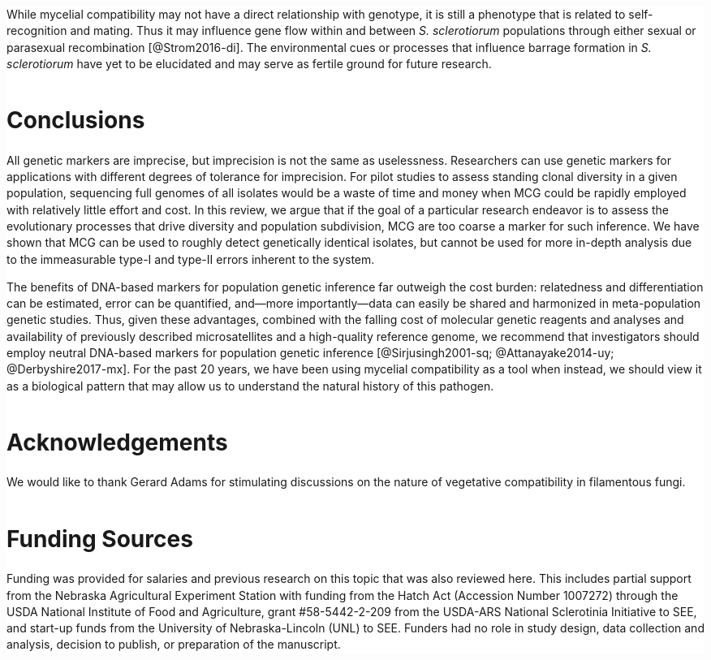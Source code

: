 While mycelial compatibility may not have a direct relationship with
genotype, it is still a phenotype that is related to self-recognition
and mating. Thus it may influence gene flow within and between *S.
sclerotiorum* populations through either sexual or parasexual
recombination [@Strom2016-di]. The environmental cues or processes
that influence barrage formation in *S. sclerotiorum* have yet to be
elucidated and may serve as fertile ground for future research.

# Conclusions

All genetic markers are imprecise, but imprecision is not the same as
uselessness. Researchers can use genetic markers for applications with
different degrees of tolerance for imprecision. For pilot studies to
assess standing clonal diversity in a given population, sequencing full
genomes of all isolates would be a waste of time and money when MCG
could be rapidly employed with relatively little effort and cost. In
this review, we argue that if the goal of a particular research endeavor
is to assess the evolutionary processes that drive diversity and
population subdivision, MCG are too coarse a marker for such inference.
We have shown that MCG can be used to roughly detect genetically
identical isolates, but cannot be used for more in-depth analysis due to
the immeasurable type-I and type-II errors inherent to the system.

The benefits of DNA-based markers for population genetic inference far
outweigh the cost burden: relatedness and differentiation can be
estimated, error can be quantified, and—more importantly—data can easily
be shared and harmonized in meta-population genetic studies. Thus, given
these advantages, combined with the falling cost of molecular genetic
reagents and analyses and availability of previously described
microsatellites and a high-quality reference genome, we recommend that
investigators should employ neutral DNA-based markers for population
genetic inference
[@Sirjusingh2001-sq; @Attanayake2014-uy; @Derbyshire2017-mx]. For the
past 20 years, we have been using mycelial compatibility as a tool when
instead, we should view it as a biological pattern that may allow us to
understand the natural history of this pathogen.

# Acknowledgements

We would like to thank Gerard Adams for stimulating discussions on the
nature of vegetative compatibility in filamentous fungi.

# Funding Sources

Funding was provided for salaries and previous research on this topic
that was also reviewed here. This includes partial support from the
Nebraska Agricultural Experiment Station with funding from the Hatch Act
(Accession Number 1007272) through the USDA National Institute of Food
and Agriculture, grant \#58-5442-2-209 from the USDA-ARS National
Sclerotinia Initiative to SEE, and start-up funds from the University of
Nebraska-Lincoln (UNL) to SEE. Funders had no role in study design, data
collection and analysis, decision to publish, or preparation of the
manuscript.


[^1]: We use haplotype here to refer to the combination of the nuclear
[^2]: The idea of transitivity here refers to the mathematical term. If